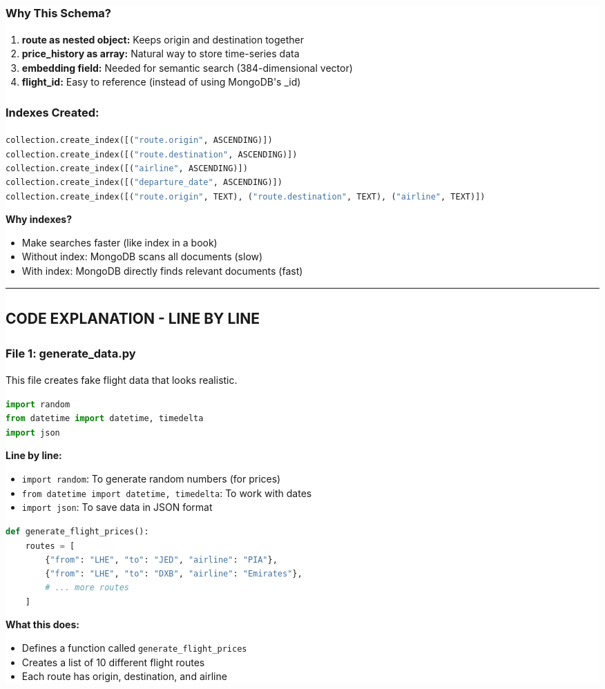 ### Why This Schema?

1. **route as nested object:** Keeps origin and destination together
2. **price_history as array:** Natural way to store time-series data
3. **embedding field:** Needed for semantic search (384-dimensional vector)
4. **flight_id:** Easy to reference (instead of using MongoDB's _id)

### Indexes Created:

```python
collection.create_index([("route.origin", ASCENDING)])
collection.create_index([("route.destination", ASCENDING)])
collection.create_index([("airline", ASCENDING)])
collection.create_index([("departure_date", ASCENDING)])
collection.create_index([("route.origin", TEXT), ("route.destination", TEXT), ("airline", TEXT)])
```

**Why indexes?**
- Make searches faster (like index in a book)
- Without index: MongoDB scans all documents (slow)
- With index: MongoDB directly finds relevant documents (fast)

---

## CODE EXPLANATION - LINE BY LINE

### File 1: generate_data.py

This file creates fake flight data that looks realistic.

```python
import random
from datetime import datetime, timedelta
import json
```

**Line by line:**
- `import random`: To generate random numbers (for prices)
- `from datetime import datetime, timedelta`: To work with dates
- `import json`: To save data in JSON format

```python
def generate_flight_prices():
    routes = [
        {"from": "LHE", "to": "JED", "airline": "PIA"},
        {"from": "LHE", "to": "DXB", "airline": "Emirates"},
        # ... more routes
    ]
```

**What this does:**
- Defines a function called `generate_flight_prices`
- Creates a list of 10 different flight routes
- Each route has origin, destination, and airline
